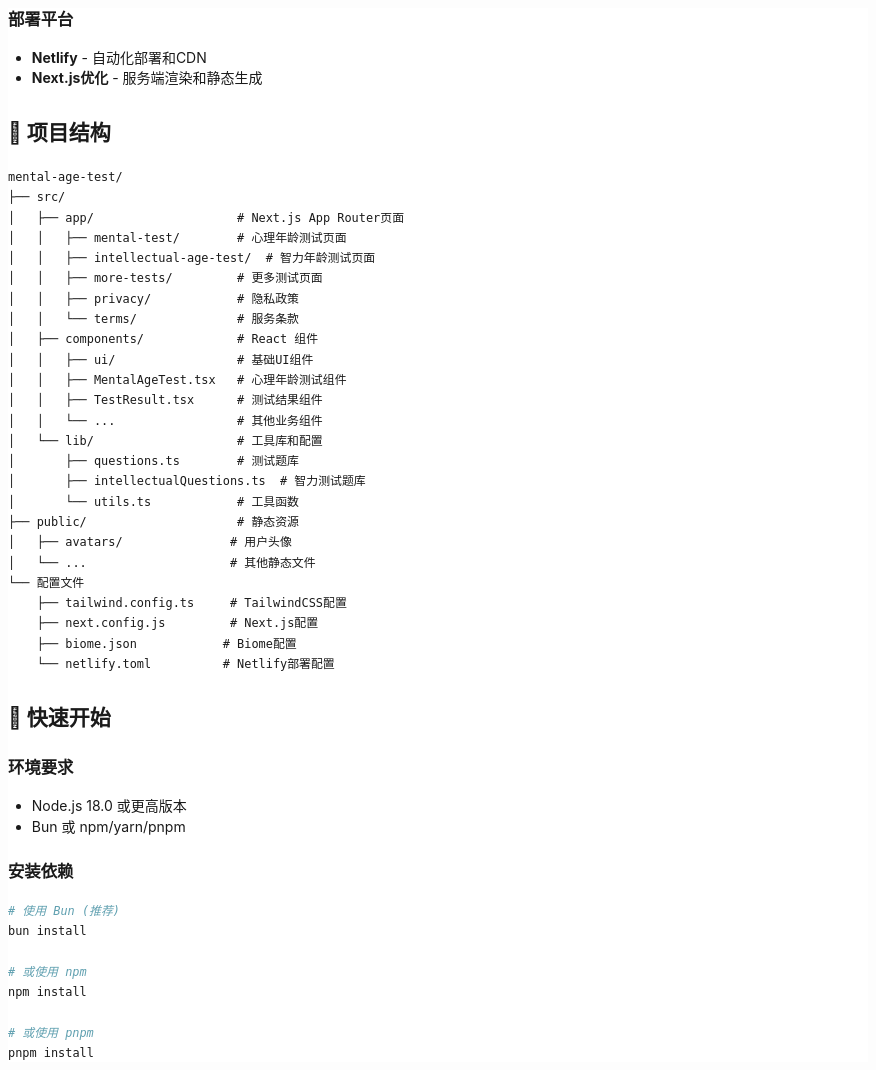 ### 部署平台
- **Netlify** - 自动化部署和CDN
- **Next.js优化** - 服务端渲染和静态生成

## 📁 项目结构

```
mental-age-test/
├── src/
│   ├── app/                    # Next.js App Router页面
│   │   ├── mental-test/        # 心理年龄测试页面
│   │   ├── intellectual-age-test/  # 智力年龄测试页面
│   │   ├── more-tests/         # 更多测试页面
│   │   ├── privacy/            # 隐私政策
│   │   └── terms/              # 服务条款
│   ├── components/             # React 组件
│   │   ├── ui/                 # 基础UI组件
│   │   ├── MentalAgeTest.tsx   # 心理年龄测试组件
│   │   ├── TestResult.tsx      # 测试结果组件
│   │   └── ...                 # 其他业务组件
│   └── lib/                    # 工具库和配置
│       ├── questions.ts        # 测试题库
│       ├── intellectualQuestions.ts  # 智力测试题库
│       └── utils.ts            # 工具函数
├── public/                     # 静态资源
│   ├── avatars/               # 用户头像
│   └── ...                    # 其他静态文件
└── 配置文件
    ├── tailwind.config.ts     # TailwindCSS配置
    ├── next.config.js         # Next.js配置
    ├── biome.json            # Biome配置
    └── netlify.toml          # Netlify部署配置
```

## 🚀 快速开始

### 环境要求

- Node.js 18.0 或更高版本
- Bun 或 npm/yarn/pnpm

### 安装依赖

```bash
# 使用 Bun (推荐)
bun install

# 或使用 npm
npm install

# 或使用 pnpm
pnpm install
```
